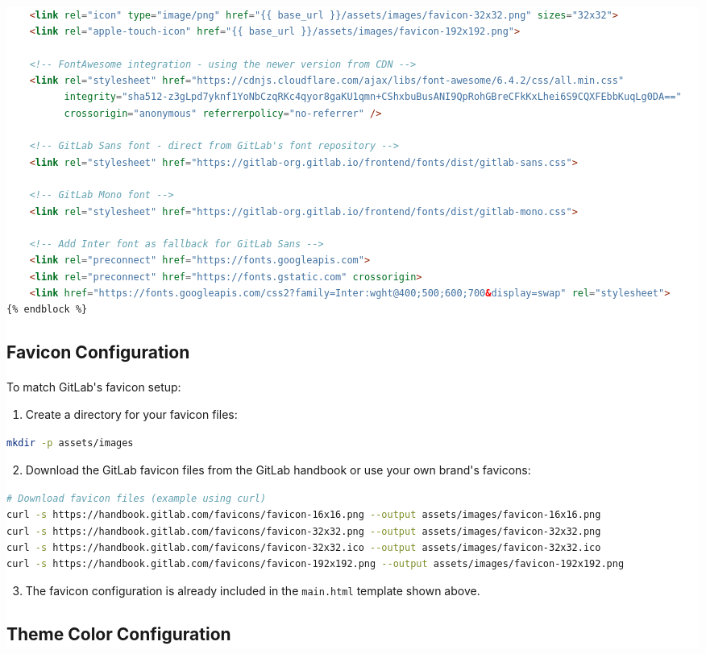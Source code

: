 ```html
    <link rel="icon" type="image/png" href="{{ base_url }}/assets/images/favicon-32x32.png" sizes="32x32">
    <link rel="apple-touch-icon" href="{{ base_url }}/assets/images/favicon-192x192.png">
    
    <!-- FontAwesome integration - using the newer version from CDN -->
    <link rel="stylesheet" href="https://cdnjs.cloudflare.com/ajax/libs/font-awesome/6.4.2/css/all.min.css" 
          integrity="sha512-z3gLpd7yknf1YoNbCzqRKc4qyor8gaKU1qmn+CShxbuBusANI9QpRohGBreCFkKxLhei6S9CQXFEbbKuqLg0DA==" 
          crossorigin="anonymous" referrerpolicy="no-referrer" />
    
    <!-- GitLab Sans font - direct from GitLab's font repository -->
    <link rel="stylesheet" href="https://gitlab-org.gitlab.io/frontend/fonts/dist/gitlab-sans.css">
    
    <!-- GitLab Mono font -->
    <link rel="stylesheet" href="https://gitlab-org.gitlab.io/frontend/fonts/dist/gitlab-mono.css">
    
    <!-- Add Inter font as fallback for GitLab Sans -->
    <link rel="preconnect" href="https://fonts.googleapis.com">
    <link rel="preconnect" href="https://fonts.gstatic.com" crossorigin>
    <link href="https://fonts.googleapis.com/css2?family=Inter:wght@400;500;600;700&display=swap" rel="stylesheet">
{% endblock %}
```

## Favicon Configuration

To match GitLab's favicon setup:

1. Create a directory for your favicon files:

```bash
mkdir -p assets/images
```

2. Download the GitLab favicon files from the GitLab handbook or use your own brand's favicons:

```bash
# Download favicon files (example using curl)
curl -s https://handbook.gitlab.com/favicons/favicon-16x16.png --output assets/images/favicon-16x16.png
curl -s https://handbook.gitlab.com/favicons/favicon-32x32.png --output assets/images/favicon-32x32.png
curl -s https://handbook.gitlab.com/favicons/favicon-32x32.ico --output assets/images/favicon-32x32.ico
curl -s https://handbook.gitlab.com/favicons/favicon-192x192.png --output assets/images/favicon-192x192.png
```

3. The favicon configuration is already included in the `main.html` template shown above.

## Theme Color Configuration
